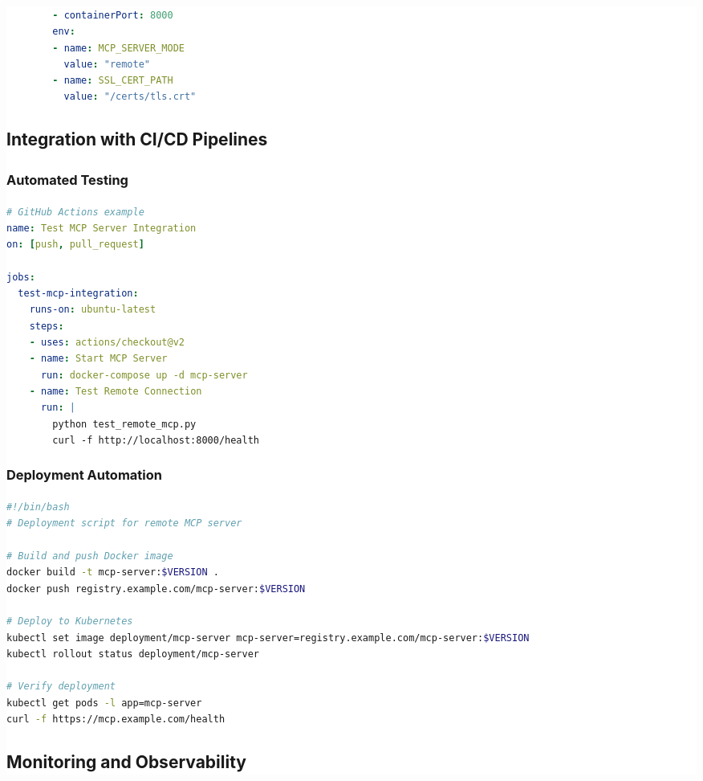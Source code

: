 ```yaml
        - containerPort: 8000
        env:
        - name: MCP_SERVER_MODE
          value: "remote"
        - name: SSL_CERT_PATH
          value: "/certs/tls.crt"
```

## Integration with CI/CD Pipelines

### Automated Testing

```yaml
# GitHub Actions example
name: Test MCP Server Integration
on: [push, pull_request]

jobs:
  test-mcp-integration:
    runs-on: ubuntu-latest
    steps:
    - uses: actions/checkout@v2
    - name: Start MCP Server
      run: docker-compose up -d mcp-server
    - name: Test Remote Connection
      run: |
        python test_remote_mcp.py
        curl -f http://localhost:8000/health
```

### Deployment Automation

```bash
#!/bin/bash
# Deployment script for remote MCP server

# Build and push Docker image
docker build -t mcp-server:$VERSION .
docker push registry.example.com/mcp-server:$VERSION

# Deploy to Kubernetes
kubectl set image deployment/mcp-server mcp-server=registry.example.com/mcp-server:$VERSION
kubectl rollout status deployment/mcp-server

# Verify deployment
kubectl get pods -l app=mcp-server
curl -f https://mcp.example.com/health
```

## Monitoring and Observability
